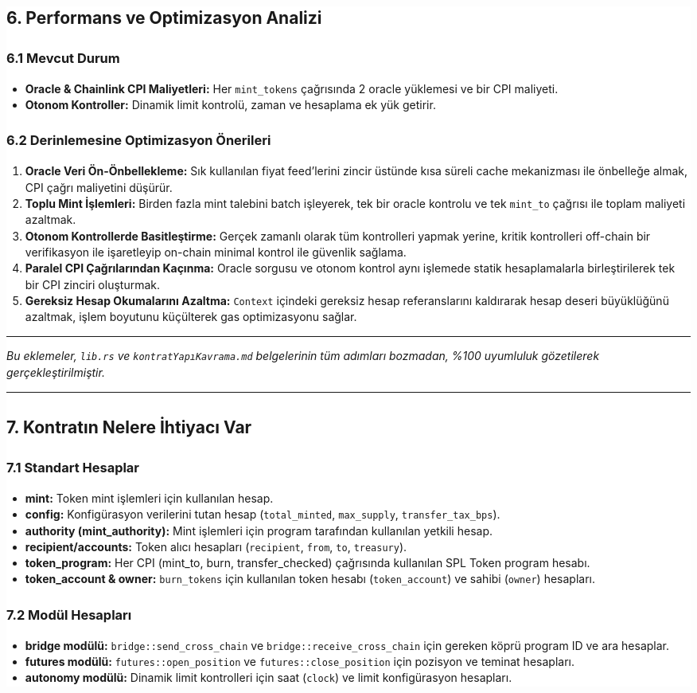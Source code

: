 
## 6. Performans ve Optimizasyon Analizi

### 6.1 Mevcut Durum

* **Oracle & Chainlink CPI Maliyetleri:** Her `mint_tokens` çağrısında 2 oracle yüklemesi ve bir CPI maliyeti.
* **Otonom Kontroller:** Dinamik limit kontrolü, zaman ve hesaplama ek yük getirir.

### 6.2 Derinlemesine Optimizasyon Önerileri

1. **Oracle Veri Ön-Önbellekleme:** Sık kullanılan fiyat feed’lerini zincir üstünde kısa süreli cache mekanizması ile önbelleğe almak, CPI çağrı maliyetini düşürür.
2. **Toplu Mint İşlemleri:** Birden fazla mint talebini batch işleyerek, tek bir oracle kontrolu ve tek `mint_to` çağrısı ile toplam maliyeti azaltmak.
3. **Otonom Kontrollerde Basitleştirme:** Gerçek zamanlı olarak tüm kontrolleri yapmak yerine, kritik kontrolleri off-chain bir verifikasyon ile işaretleyip on-chain minimal kontrol ile güvenlik sağlama.
4. **Paralel CPI Çağrılarından Kaçınma:** Oracle sorgusu ve otonom kontrol aynı işlemede statik hesaplamalarla birleştirilerek tek bir CPI zinciri oluşturmak.
5. **Gereksiz Hesap Okumalarını Azaltma:** `Context` içindeki gereksiz hesap referanslarını kaldırarak hesap deseri büyüklüğünü azaltmak, işlem boyutunu küçülterek gas optimizasyonu sağlar.

---

*Bu eklemeler, `lib.rs` ve `kontratYapıKavrama.md` belgelerinin tüm adımları bozmadan, %100 uyumluluk gözetilerek gerçekleştirilmiştir.*

---

## 7. Kontratın Nelere İhtiyacı Var

### 7.1 Standart Hesaplar

* **mint:** Token mint işlemleri için kullanılan hesap.
* **config:** Konfigürasyon verilerini tutan hesap (`total_minted`, `max_supply`, `transfer_tax_bps`).
* **authority (mint\_authority):** Mint işlemleri için program tarafından kullanılan yetkili hesap.
* **recipient/accounts:** Token alıcı hesapları (`recipient`, `from`, `to`, `treasury`).
* **token\_program:** Her CPI (mint\_to, burn, transfer\_checked) çağrısında kullanılan SPL Token program hesabı.
* **token\_account & owner:** `burn_tokens` için kullanılan token hesabı (`token_account`) ve sahibi (`owner`) hesapları.

### 7.2 Modül Hesapları

* **bridge modülü:** `bridge::send_cross_chain` ve `bridge::receive_cross_chain` için gereken köprü program ID ve ara hesaplar.
* **futures modülü:** `futures::open_position` ve `futures::close_position` için pozisyon ve teminat hesapları.
* **autonomy modülü:** Dinamik limit kontrolleri için saat (`clock`) ve limit konfigürasyon hesapları.
